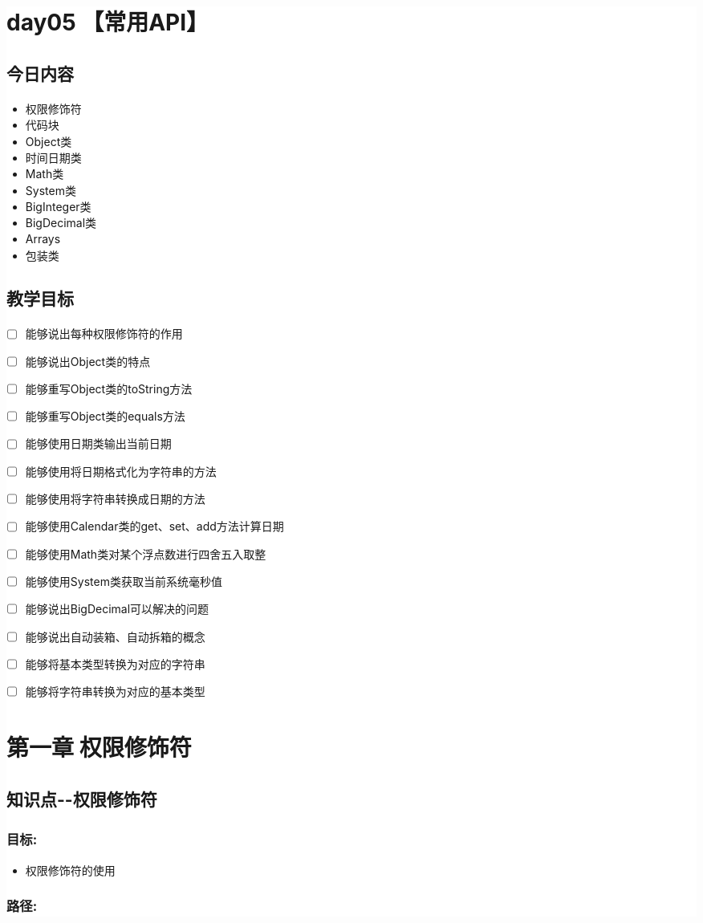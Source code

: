 # day05 【常用API】

## 今日内容

- 权限修饰符 
- 代码块
- Object类
- 时间日期类
- Math类
- System类
- BigInteger类
- BigDecimal类
- Arrays
- 包装类

## 教学目标

- [ ] 能够说出每种权限修饰符的作用
- [ ] 能够说出Object类的特点

- [ ] 能够重写Object类的toString方法

- [ ] 能够重写Object类的equals方法

- [ ] 能够使用日期类输出当前日期

- [ ] 能够使用将日期格式化为字符串的方法

- [ ] 能够使用将字符串转换成日期的方法

- [ ] 能够使用Calendar类的get、set、add方法计算日期

- [ ] 能够使用Math类对某个浮点数进行四舍五入取整

- [ ] 能够使用System类获取当前系统毫秒值

- [ ] 能够说出BigDecimal可以解决的问题

- [ ] 能够说出自动装箱、自动拆箱的概念

- [ ] 能够将基本类型转换为对应的字符串

- [ ] 能够将字符串转换为对应的基本类型

# 第一章 权限修饰符

## 知识点--权限修饰符

### 目标:

- 权限修饰符的使用

### 路径:
